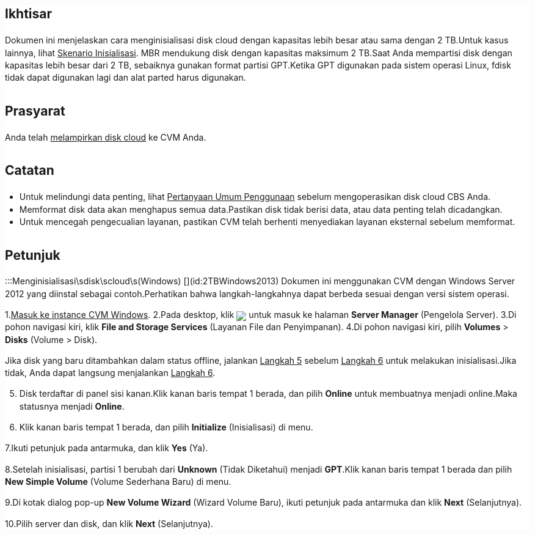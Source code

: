 ## Ikhtisar
Dokumen ini menjelaskan cara menginisialisasi disk cloud dengan kapasitas lebih besar atau sama dengan 2 TB.Untuk kasus lainnya, lihat [Skenario Inisialisasi](https://intl.cloud.tencent.com/document/product/362/31596).
MBR mendukung disk dengan kapasitas maksimum 2 TB.Saat Anda mempartisi disk dengan kapasitas lebih besar dari 2 TB, sebaiknya gunakan format partisi GPT.Ketika GPT digunakan pada sistem operasi Linux, fdisk tidak dapat digunakan lagi dan alat parted harus digunakan.

## Prasyarat
Anda telah [melampirkan disk cloud](https://intl.cloud.tencent.com/document/product/362/32401) ke CVM Anda.

## Catatan
- Untuk melindungi data penting, lihat [Pertanyaan Umum Penggunaan](https://intl.cloud.tencent.com/document/product/362/32409) sebelum mengoperasikan disk cloud CBS Anda.
- Memformat disk data akan menghapus semua data.Pastikan disk tidak berisi data, atau data penting telah dicadangkan.
- Untuk mencegah pengecualian layanan, pastikan CVM telah berhenti menyediakan layanan eksternal sebelum memformat.

## Petunjuk[](id:Steps)

<dx-tabs>
:::Menginisialisasi\sdisk\scloud\s(Windows)  [](id:2TBWindows2013)
Dokumen ini menggunakan CVM dengan Windows Server 2012 yang diinstal sebagai contoh.Perhatikan bahwa langkah-langkahnya dapat berbeda sesuai dengan versi sistem operasi.

1.[Masuk ke instance CVM Windows](https://intl.cloud.tencent.com/document/product/213/5435).
2.Pada desktop, klik <img src="https://main.qcloudimg.com/raw/0a02193a82217974f650bbcaf4e1ed2d.png"  style="margin:-5px 0px"> untuk masuk ke halaman **Server Manager** (Pengelola Server).
3.Di pohon navigasi kiri, klik **File and Storage Services** (Layanan File dan Penyimpanan).
4.Di pohon navigasi kiri, pilih **Volumes** > **Disks** (Volume > Disk).

Jika disk yang baru ditambahkan dalam status offline, jalankan [Langkah 5](#online) sebelum [Langkah 6](#initialize) untuk melakukan inisialisasi.Jika tidak, Anda dapat langsung menjalankan [Langkah 6](#initialize).

5. [](id:online)Disk terdaftar di panel sisi kanan.Klik kanan baris tempat 1 berada, dan pilih **Online** untuk membuatnya menjadi online.Maka statusnya menjadi **Online**.

6. [](id:initialize)Klik kanan baris tempat 1 berada, dan pilih **Initialize** (Inisialisasi) di menu.

7.Ikuti petunjuk pada antarmuka, dan klik **Yes** (Ya).

8.Setelah inisialisasi, partisi 1 berubah dari **Unknown** (Tidak Diketahui) menjadi **GPT**.Klik kanan baris tempat 1 berada dan pilih **New Simple Volume** (Volume Sederhana Baru) di menu.

9.Di kotak dialog pop-up **New Volume Wizard** (Wizard Volume Baru), ikuti petunjuk pada antarmuka dan klik **Next** (Selanjutnya).

10.Pilih server dan disk, dan klik **Next** (Selanjutnya).
